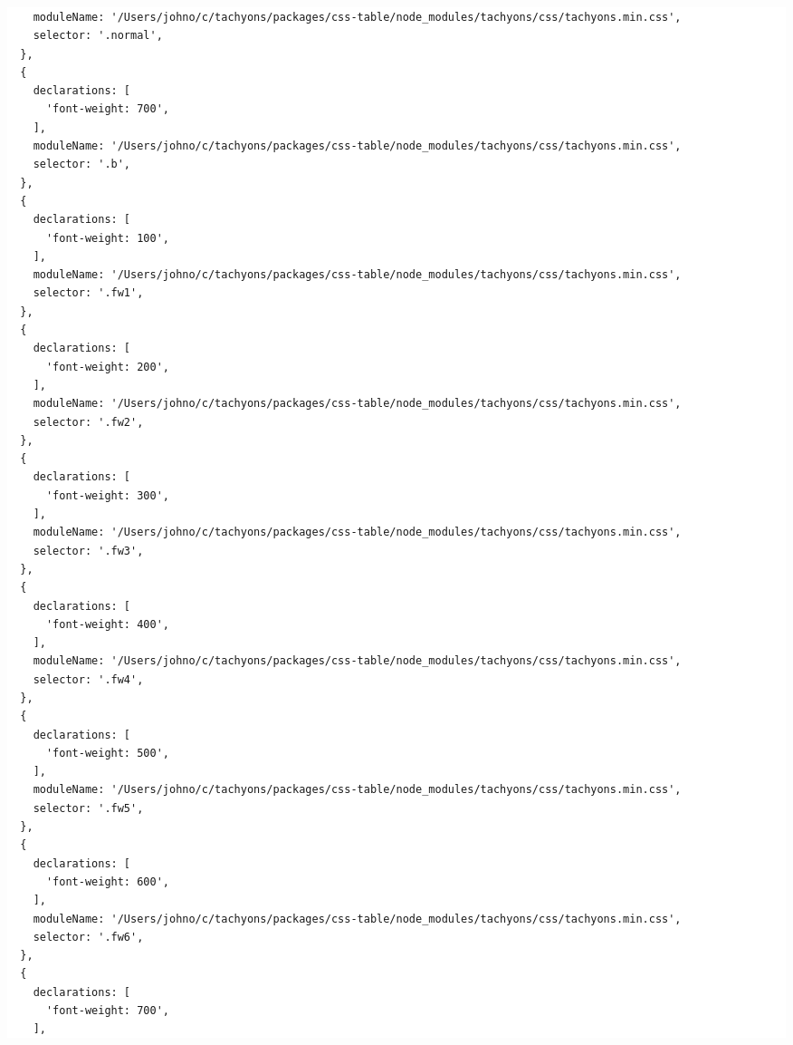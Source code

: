         moduleName: '/Users/johno/c/tachyons/packages/css-table/node_modules/tachyons/css/tachyons.min.css',
        selector: '.normal',
      },
      {
        declarations: [
          'font-weight: 700',
        ],
        moduleName: '/Users/johno/c/tachyons/packages/css-table/node_modules/tachyons/css/tachyons.min.css',
        selector: '.b',
      },
      {
        declarations: [
          'font-weight: 100',
        ],
        moduleName: '/Users/johno/c/tachyons/packages/css-table/node_modules/tachyons/css/tachyons.min.css',
        selector: '.fw1',
      },
      {
        declarations: [
          'font-weight: 200',
        ],
        moduleName: '/Users/johno/c/tachyons/packages/css-table/node_modules/tachyons/css/tachyons.min.css',
        selector: '.fw2',
      },
      {
        declarations: [
          'font-weight: 300',
        ],
        moduleName: '/Users/johno/c/tachyons/packages/css-table/node_modules/tachyons/css/tachyons.min.css',
        selector: '.fw3',
      },
      {
        declarations: [
          'font-weight: 400',
        ],
        moduleName: '/Users/johno/c/tachyons/packages/css-table/node_modules/tachyons/css/tachyons.min.css',
        selector: '.fw4',
      },
      {
        declarations: [
          'font-weight: 500',
        ],
        moduleName: '/Users/johno/c/tachyons/packages/css-table/node_modules/tachyons/css/tachyons.min.css',
        selector: '.fw5',
      },
      {
        declarations: [
          'font-weight: 600',
        ],
        moduleName: '/Users/johno/c/tachyons/packages/css-table/node_modules/tachyons/css/tachyons.min.css',
        selector: '.fw6',
      },
      {
        declarations: [
          'font-weight: 700',
        ],
